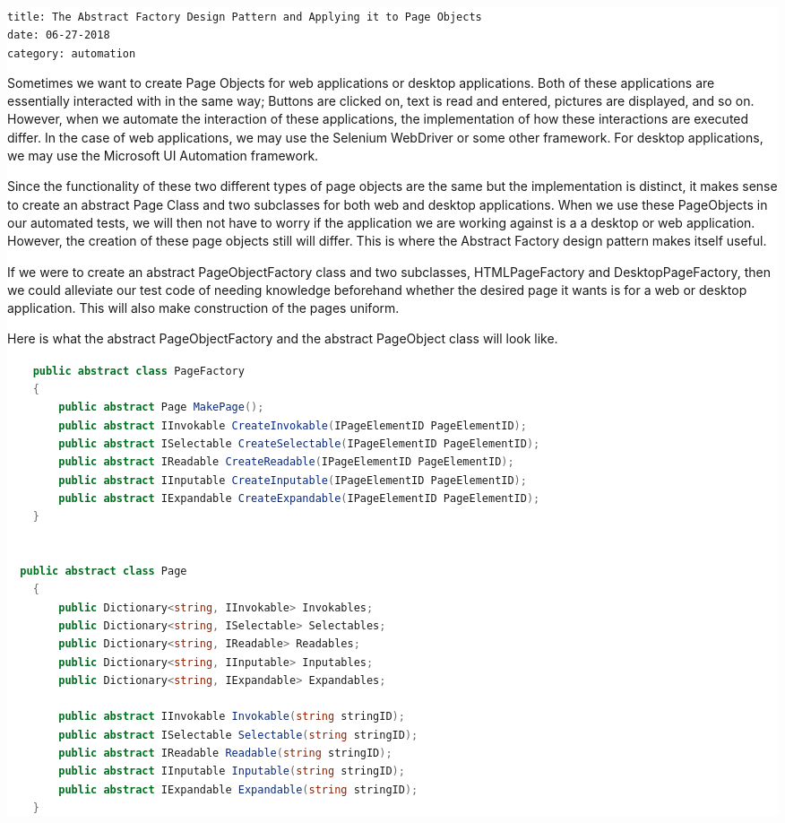 ```
title: The Abstract Factory Design Pattern and Applying it to Page Objects
date: 06-27-2018
category: automation
```

Sometimes we want to create Page Objects for web applications or desktop applications. Both of these applications are essentially 
interacted with in the same way; Buttons are clicked on, text is read and entered, pictures are displayed, and so on. However, when
we automate the interaction of these applications, the implementation of how these interactions are executed differ. In the case of web 
applications, we may use the Selenium WebDriver or some other framework. For desktop applications, we may use the Microsoft UI Automation 
framework.

Since the functionality of these two different types of page objects are the same but the implementation is distinct, it makes sense to 
create an abstract Page Class and two subclasses for both web and desktop applications. When we use these PageObjects in our automated tests,
we will then not have to worry if the application we are working against is a a desktop or web application. However, the creation of these
page objects still will differ. This is where the Abstract Factory design pattern makes itself useful.

If we were to create an abstract PageObjectFactory class and two subclasses, HTMLPageFactory and DesktopPageFactory, then we could alleviate
our test code of needing knowledge beforehand whether the desired page it wants is for a web or desktop application. This will also make
construction of the pages uniform.


Here is what the abstract PageObjectFactory and the abstract PageObject class will look like.

```c#
	public abstract class PageFactory
	{
		public abstract Page MakePage();
		public abstract IInvokable CreateInvokable(IPageElementID PageElementID);
		public abstract ISelectable CreateSelectable(IPageElementID PageElementID);
		public abstract IReadable CreateReadable(IPageElementID PageElementID);
		public abstract IInputable CreateInputable(IPageElementID PageElementID);
		public abstract IExpandable CreateExpandable(IPageElementID PageElementID);
	}
  
  
  public abstract class Page
	{
		public Dictionary<string, IInvokable> Invokables;
		public Dictionary<string, ISelectable> Selectables;
		public Dictionary<string, IReadable> Readables;
		public Dictionary<string, IInputable> Inputables;
		public Dictionary<string, IExpandable> Expandables;

		public abstract IInvokable Invokable(string stringID);
		public abstract ISelectable Selectable(string stringID);
		public abstract IReadable Readable(string stringID);
		public abstract IInputable Inputable(string stringID);
		public abstract IExpandable Expandable(string stringID);
	}
```
